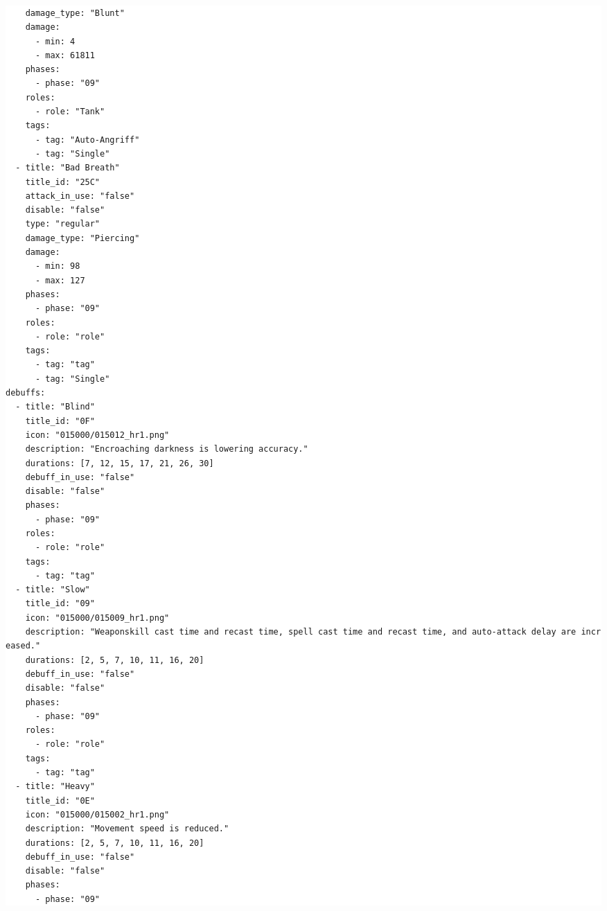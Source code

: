         damage_type: "Blunt"
        damage:
          - min: 4
          - max: 61811
        phases:
          - phase: "09"
        roles:
          - role: "Tank"
        tags:
          - tag: "Auto-Angriff"
          - tag: "Single"
      - title: "Bad Breath"
        title_id: "25C"
        attack_in_use: "false"
        disable: "false"
        type: "regular"
        damage_type: "Piercing"
        damage:
          - min: 98
          - max: 127
        phases:
          - phase: "09"
        roles:
          - role: "role"
        tags:
          - tag: "tag"
          - tag: "Single"
    debuffs:
      - title: "Blind"
        title_id: "0F"
        icon: "015000/015012_hr1.png"
        description: "Encroaching darkness is lowering accuracy."
        durations: [7, 12, 15, 17, 21, 26, 30]
        debuff_in_use: "false"
        disable: "false"
        phases:
          - phase: "09"
        roles:
          - role: "role"
        tags:
          - tag: "tag"
      - title: "Slow"
        title_id: "09"
        icon: "015000/015009_hr1.png"
        description: "Weaponskill cast time and recast time, spell cast time and recast time, and auto-attack delay are increased."
        durations: [2, 5, 7, 10, 11, 16, 20]
        debuff_in_use: "false"
        disable: "false"
        phases:
          - phase: "09"
        roles:
          - role: "role"
        tags:
          - tag: "tag"
      - title: "Heavy"
        title_id: "0E"
        icon: "015000/015002_hr1.png"
        description: "Movement speed is reduced."
        durations: [2, 5, 7, 10, 11, 16, 20]
        debuff_in_use: "false"
        disable: "false"
        phases:
          - phase: "09"